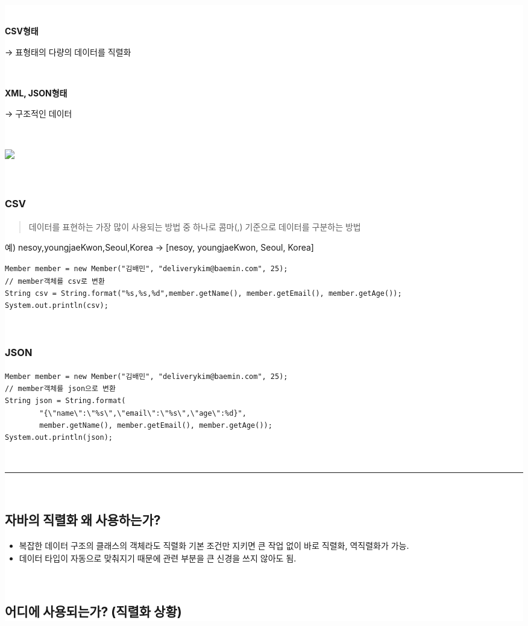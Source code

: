 <br>

**CSV형태**

→ 표형태의 다량의 데이터를 직렬화

<br>

**XML, JSON형태**

→ 구조적인 데이터

<br>

![](https://img1.daumcdn.net/thumb/R1280x0/?scode=mtistory2&fname=https%3A%2F%2Fblog.kakaocdn.net%2Fdn%2FcUc2xk%2FbtrUtiG0dGp%2FcPFoMalrRfydmqE3oSO9lk%2Fimg.png)

<br>

### CSV

> 데이터를 표현하는 가장 많이 사용되는 방법 중 하나로 콤마(,) 기준으로 데이터를 구분하는 방법

예) nesoy,youngjaeKwon,Seoul,Korea -> \[nesoy, youngjaeKwon, Seoul, Korea\]

```
Member member = new Member("김배민", "deliverykim@baemin.com", 25);
// member객체를 csv로 변환
String csv = String.format("%s,%s,%d",member.getName(), member.getEmail(), member.getAge());
System.out.println(csv);
```

<br>

### JSON

```
Member member = new Member("김배민", "deliverykim@baemin.com", 25);
// member객체를 json으로 변환
String json = String.format(
        "{\"name\":\"%s\",\"email\":\"%s\",\"age\":%d}",
        member.getName(), member.getEmail(), member.getAge());
System.out.println(json);
```

<br>

---

<br>

## 자바의 직렬화 왜 사용하는가?

-   복잡한 데이터 구조의 클래스의 객체라도 직렬화 기본 조건만 지키면 큰 작업 없이 바로 직렬화, 역직렬화가 가능.
-   데이터 타입이 자동으로 맞춰지기 때문에 관련 부분을 큰 신경을 쓰지 않아도 됨.

<br>

## 어디에 사용되는가? (직렬화 상황)
